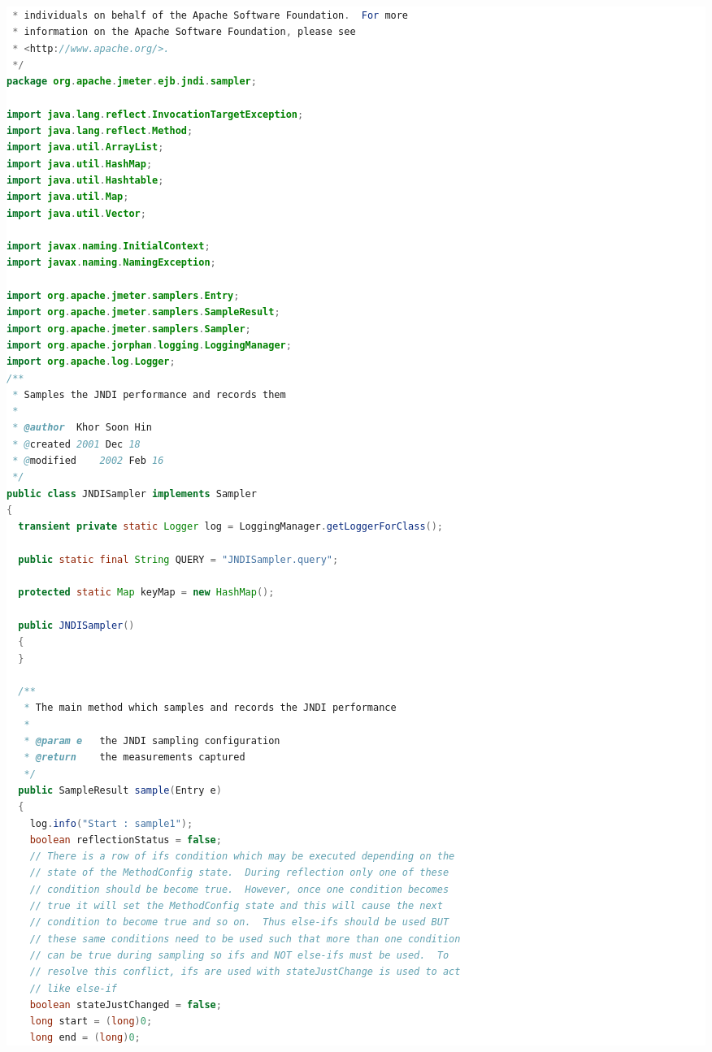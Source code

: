 ```java
 * individuals on behalf of the Apache Software Foundation.  For more
 * information on the Apache Software Foundation, please see
 * <http://www.apache.org/>.
 */
package org.apache.jmeter.ejb.jndi.sampler;

import java.lang.reflect.InvocationTargetException;
import java.lang.reflect.Method;
import java.util.ArrayList;
import java.util.HashMap;
import java.util.Hashtable;
import java.util.Map;
import java.util.Vector;

import javax.naming.InitialContext;
import javax.naming.NamingException;

import org.apache.jmeter.samplers.Entry;
import org.apache.jmeter.samplers.SampleResult;
import org.apache.jmeter.samplers.Sampler;
import org.apache.jorphan.logging.LoggingManager;
import org.apache.log.Logger;
/**
 * Samples the JNDI performance and records them
 *
 * @author	Khor Soon Hin
 * @created	2001 Dec 18
 * @modified	2002 Feb 16
 */
public class JNDISampler implements Sampler
{
  transient private static Logger log = LoggingManager.getLoggerForClass();

  public static final String QUERY = "JNDISampler.query";

  protected static Map keyMap = new HashMap();

  public JNDISampler()
  {
  }

  /**
   * The main method which samples and records the JNDI performance
   *
   * @param e	the JNDI sampling configuration
   * @return	the measurements captured
   */
  public SampleResult sample(Entry e)
  {
    log.info("Start : sample1");
    boolean reflectionStatus = false;
    // There is a row of ifs condition which may be executed depending on the
    // state of the MethodConfig state.  During reflection only one of these
    // condition should be become true.  However, once one condition becomes
    // true it will set the MethodConfig state and this will cause the next 
    // condition to become true and so on.  Thus else-ifs should be used BUT
    // these same conditions need to be used such that more than one condition
    // can be true during sampling so ifs and NOT else-ifs must be used.  To 
    // resolve this conflict, ifs are used with stateJustChange is used to act 
    // like else-if 
    boolean stateJustChanged = false;
    long start = (long)0;
    long end = (long)0;
```
